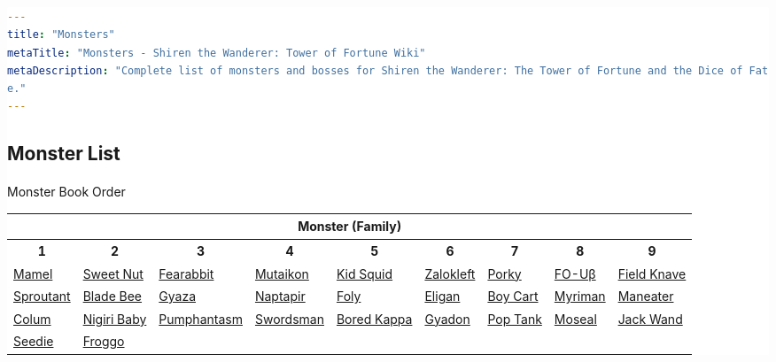 ```yaml
---
title: "Monsters"
metaTitle: "Monsters - Shiren the Wanderer: Tower of Fortune Wiki"
metaDescription: "Complete list of monsters and bosses for Shiren the Wanderer: The Tower of Fortune and the Dice of Fate."
---
```


## Monster List

Monster Book Order

<table id="monsterList" class="monsterPageTable">
  <tr>
    <th colspan="9">Monster (Family)</th>
  </tr>
  <tr>
    <th>1</th>
    <th>2</th>
    <th>3</th>
    <th>4</th>
    <th>5</th>
    <th>6</th>
    <th>7</th>
    <th>8</th>
    <th>9</th>
  </tr>
  <tr>
    <td class="highlightYellow"><a href="#mamel">Mamel</a></td>
    <td class="highlightGray"><a href="#sweet-nut">Sweet Nut</a></td>
    <td class="highlightYellow"><a href="#fearabbit">Fearabbit</a></td>
    <td class="highlightGray"><a href="#mutaikon">Mutaikon</a></td>
    <td class="highlightYellow"><a href="#kid-squid">Kid Squid</a></td>
    <td class="highlightGray"><a href="#zalokleft">Zalokleft</a></td>
    <td class="highlightYellow"><a href="#porky">Porky</a></td>
    <td class="highlightGray"><a href="#fo-uβ">FO-Uβ</a></td>
    <td class="highlightYellow"><a href="#field-knave">Field Knave</a></td>
  </tr>
  <tr>
    <td class="highlightYellow"><a href="#sproutant">Sproutant</a></td>
    <td class="highlightGray"><a href="#blade-bee">Blade Bee</a></td>
    <td class="highlightYellow"><a href="#gyaza">Gyaza</a></td>
    <td class="highlightGray"><a href="#naptapir">Naptapir</a></td>
    <td class="highlightYellow"><a href="#foly">Foly</a></td>
    <td class="highlightGray"><a href="#eligan">Eligan</a></td>
    <td class="highlightYellow"><a href="#boy-cart">Boy Cart</a></td>
    <td class="highlightGray"><a href="#myriman">Myriman</a></td>
    <td class="highlightYellow"><a href="#maneater">Maneater</a></td>
  </tr>
  <tr>
    <td class="highlightYellow"><a href="#colum">Colum</a></td>
    <td class="highlightGray"><a href="#nigiri-baby">Nigiri Baby</a></td>
    <td class="highlightYellow"><a href="#pumphantasm">Pumphantasm</a></td>
    <td class="highlightGray"><a href="#swordsman">Swordsman</a></td>
    <td class="highlightYellow"><a href="#bored-kappa">Bored Kappa</a></td>
    <td class="highlightGray"><a href="#gyadon">Gyadon</a></td>
    <td class="highlightYellow"><a href="#pop-tank">Pop Tank</a></td>
    <td class="highlightGray"><a href="#moseal">Moseal</a></td>
    <td class="highlightYellow"><a href="#jack-wand">Jack Wand</a></td>
  </tr>
  <tr>
    <td class="highlightYellow"><a href="#seedie">Seedie</a></td>
    <td class="highlightGray"><a href="#froggo">Froggo</a></td>